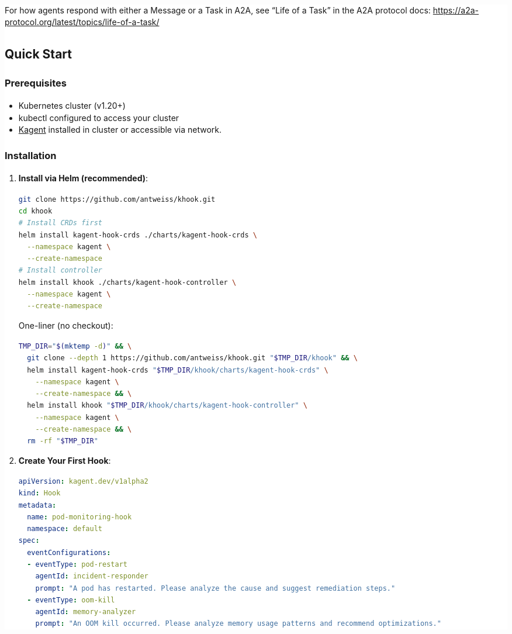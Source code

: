 For how agents respond with either a Message or a Task in A2A, see “Life of a Task” in the A2A protocol docs: https://a2a-protocol.org/latest/topics/life-of-a-task/

## Quick Start

### Prerequisites

- Kubernetes cluster (v1.20+)
- kubectl configured to access your cluster
- [Kagent](https://kagent.dev) installed in cluster or accessible via network.

### Installation

1. **Install via Helm (recommended)**:
   ```bash
   git clone https://github.com/antweiss/khook.git
   cd khook
   # Install CRDs first
   helm install kagent-hook-crds ./charts/kagent-hook-crds \
     --namespace kagent \
     --create-namespace
   # Install controller
   helm install khook ./charts/kagent-hook-controller \
     --namespace kagent \
     --create-namespace
   ```

   One-liner (no checkout):
   ```bash
   TMP_DIR="$(mktemp -d)" && \
     git clone --depth 1 https://github.com/antweiss/khook.git "$TMP_DIR/khook" && \
     helm install kagent-hook-crds "$TMP_DIR/khook/charts/kagent-hook-crds" \
       --namespace kagent \
       --create-namespace && \
     helm install khook "$TMP_DIR/khook/charts/kagent-hook-controller" \
       --namespace kagent \
       --create-namespace && \
     rm -rf "$TMP_DIR"
   ```


2. **Create Your First Hook**:
   ```yaml
   apiVersion: kagent.dev/v1alpha2
   kind: Hook
   metadata:
     name: pod-monitoring-hook
     namespace: default
   spec:
     eventConfigurations:
     - eventType: pod-restart
       agentId: incident-responder
       prompt: "A pod has restarted. Please analyze the cause and suggest remediation steps."
     - eventType: oom-kill
       agentId: memory-analyzer
       prompt: "An OOM kill occurred. Please analyze memory usage patterns and recommend optimizations."
   ```

